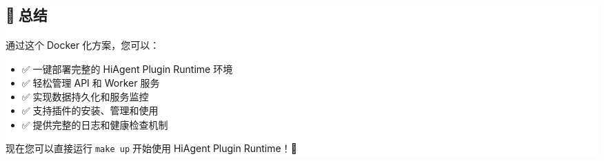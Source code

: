 ## 🎯 总结

通过这个 Docker 化方案，您可以：

- ✅ 一键部署完整的 HiAgent Plugin Runtime 环境
- ✅ 轻松管理 API 和 Worker 服务
- ✅ 实现数据持久化和服务监控
- ✅ 支持插件的安装、管理和使用
- ✅ 提供完整的日志和健康检查机制

现在您可以直接运行 `make up` 开始使用 HiAgent Plugin Runtime！🚀